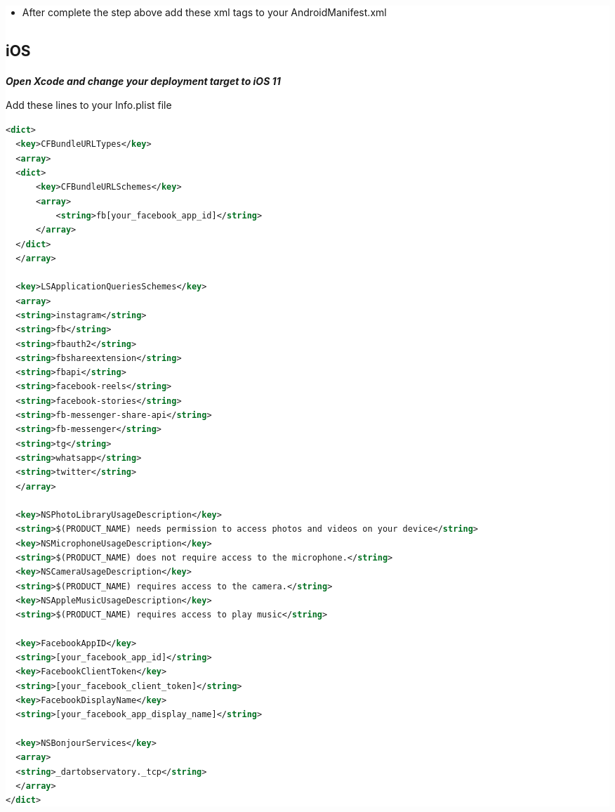 
+ After complete the step above add these xml tags to your AndroidManifest.xml


## iOS

***Open Xcode and change your deployment target to iOS 11***

Add these lines to your Info.plist file

```xml
<dict>
  <key>CFBundleURLTypes</key>
  <array>
  <dict>
      <key>CFBundleURLSchemes</key>
      <array>
          <string>fb[your_facebook_app_id]</string>
      </array>
  </dict>
  </array>
  
  <key>LSApplicationQueriesSchemes</key>
  <array>
  <string>instagram</string>
  <string>fb</string>
  <string>fbauth2</string>
  <string>fbshareextension</string>
  <string>fbapi</string>
  <string>facebook-reels</string>
  <string>facebook-stories</string>
  <string>fb-messenger-share-api</string>
  <string>fb-messenger</string>
  <string>tg</string>
  <string>whatsapp</string>
  <string>twitter</string>
  </array>
  
  <key>NSPhotoLibraryUsageDescription</key>
  <string>$(PRODUCT_NAME) needs permission to access photos and videos on your device</string>
  <key>NSMicrophoneUsageDescription</key>
  <string>$(PRODUCT_NAME) does not require access to the microphone.</string>
  <key>NSCameraUsageDescription</key>
  <string>$(PRODUCT_NAME) requires access to the camera.</string>
  <key>NSAppleMusicUsageDescription</key>
  <string>$(PRODUCT_NAME) requires access to play music</string>
  
  <key>FacebookAppID</key>
  <string>[your_facebook_app_id]</string>
  <key>FacebookClientToken</key>
  <string>[your_facebook_client_token]</string>
  <key>FacebookDisplayName</key>
  <string>[your_facebook_app_display_name]</string>
  
  <key>NSBonjourServices</key>
  <array>
  <string>_dartobservatory._tcp</string>
  </array>
</dict>
```
